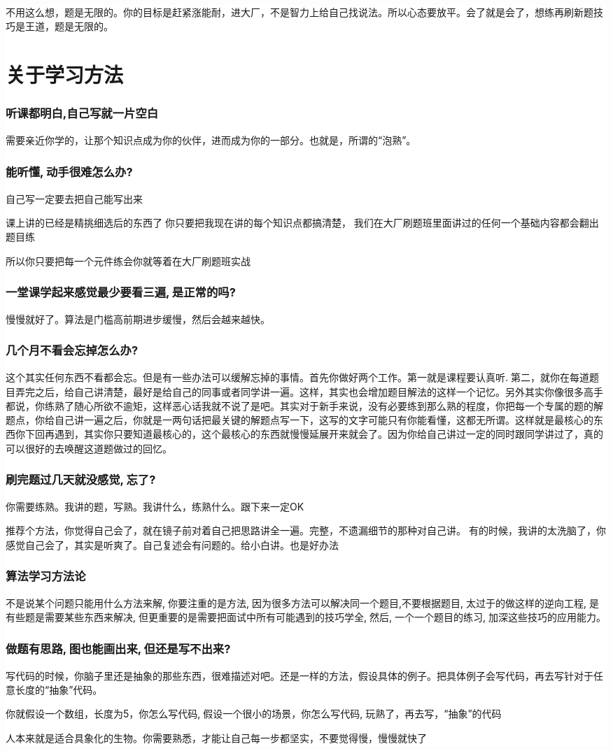 不用这么想，题是无限的。你的目标是赶紧涨能耐，进大厂，不是智力上给自己找说法。所以心态要放平。会了就是会了，想练再刷新题技巧是王道，题是无限的。





# 关于学习方法

### 听课都明白,自己写就一片空白

需要亲近你学的，让那个知识点成为你的伙伴，进而成为你的一部分。也就是，所谓的“泡熟”。



### 能听懂, 动手很难怎么办?

自己写一定要去把自己能写出来

课上讲的已经是精挑细选后的东西了 你只要把我现在讲的每个知识点都搞清楚， 我们在大厂刷题班里面讲过的任何一个基础内容都会翻出题目练

所以你只要把每一个元件练会你就等着在大厂刷题班实战



### 一堂课学起来感觉最少要看三遍, 是正常的吗?

慢慢就好了。算法是门槛高前期进步缓慢，然后会越来越快。



### 几个月不看会忘掉怎么办?

这个其实任何东西不看都会忘。但是有一些办法可以缓解忘掉的事情。首先你做好两个工作。第一就是课程要认真听. 第二，就你在每道题目弄完之后，给自己讲清楚，最好是给自己的同事或者同学讲一遍。这样，其实也会增加题目解法的这样一个记忆。另外其实你像很多高手都说，你练熟了随心所欲不逾矩，这样恶心话我就不说了是吧。其实对于新手来说，没有必要练到那么熟的程度，你把每一个专属的题的解题点，你给自己讲一遍之后，你就是一两句话把最关键的解题点写一下，这写的文字可能只有你能看懂，这都无所谓。这样就是最核心的东西你下回再遇到，其实你只要知道最核心的，这个最核心的东西就慢慢延展开来就会了。因为你给自己讲过一定的同时跟同学讲过了，真的可以很好的去唤醒这道题做过的回忆。



### 刷完题过几天就没感觉, 忘了?

你需要练熟。我讲的题，写熟。我讲什么，练熟什么。跟下来一定OK

推荐个方法，你觉得自己会了，就在镜子前对着自己把思路讲全一遍。完整，不遗漏细节的那种对自己讲。 有的时候，我讲的太洗脑了，你感觉自己会了，其实是听爽了。自己复述会有问题的。给小白讲。也是好办法



### 算法学习方法论

不是说某个问题只能用什么方法来解, 你要注重的是方法, 因为很多方法可以解决同一个题目,不要根据题目, 太过于的做这样的逆向工程, 是有些题是需要某些东西来解决, 但更重要的是需要把面试中所有可能遇到的技巧学全, 然后, 一个一个题目的练习, 加深这些技巧的应用能力。



### 做题有思路, 图也能画出来, 但还是写不出来?

写代码的时候，你脑子里还是抽象的那些东西，很难描述对吧。还是一样的方法，假设具体的例子。把具体例子会写代码，再去写针对于任意长度的“抽象”代码。

你就假设一个数组，长度为5，你怎么写代码,  假设一个很小的场景，你怎么写代码,  玩熟了，再去写，“抽象”的代码

人本来就是适合具象化的生物。你需要熟悉，才能让自己每一步都坚实，不要觉得慢，慢慢就快了
